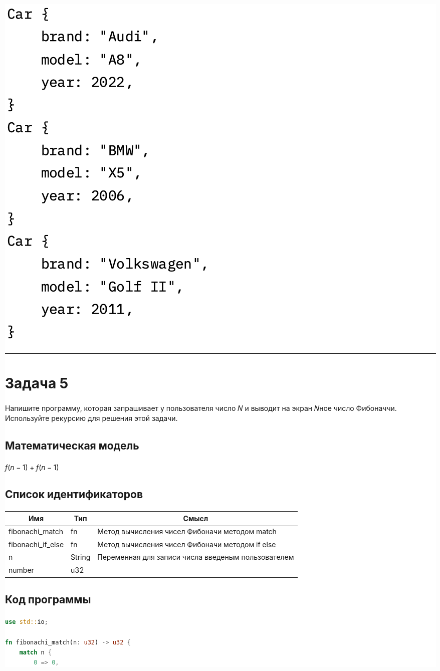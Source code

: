 ![](4.png)

---
# Задача 5
Напишите программу, которая запрашивает у пользователя число 𝑁 и выводит на экран 𝑁ное число Фибоначчи. Используйте рекурсию для решения этой задачи.
## Математическая модель
$f(n-1) + f(n-1)$
## Список идентификаторов

| Имя               | Тип    | Смысл                                              |
| ----------------- | ------ | -------------------------------------------------- |
| fibonachi_match   | fn     | Метод вычисления чисел Фибоначи методом match      |
| fibonachi_if_else | fn     | Метод вычисления чисел Фибоначи методом if else    |
| n                 | String | Переменная для записи числа введеным пользователем |
| number            | u32    |                                                    |
## Код программы
``` rust
use std::io;

fn fibonachi_match(n: u32) -> u32 {
    match n {
        0 => 0,
```